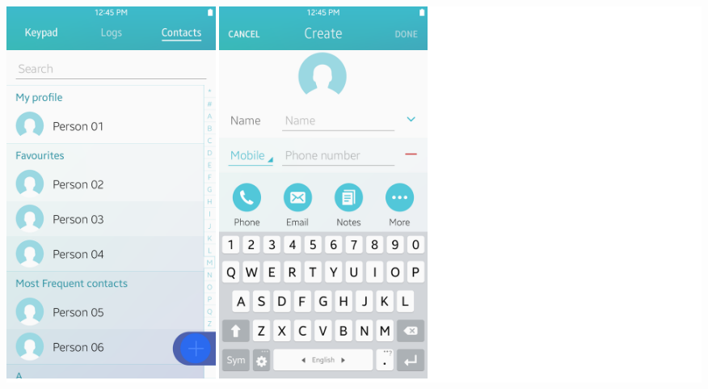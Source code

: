 <img alt="Screen navigation" src="media/4.1.2_f.png" height="460px" /> <img alt="Screen navigation" src="media/4.1.2_g.png" height="460px" margin-left="10px" />  